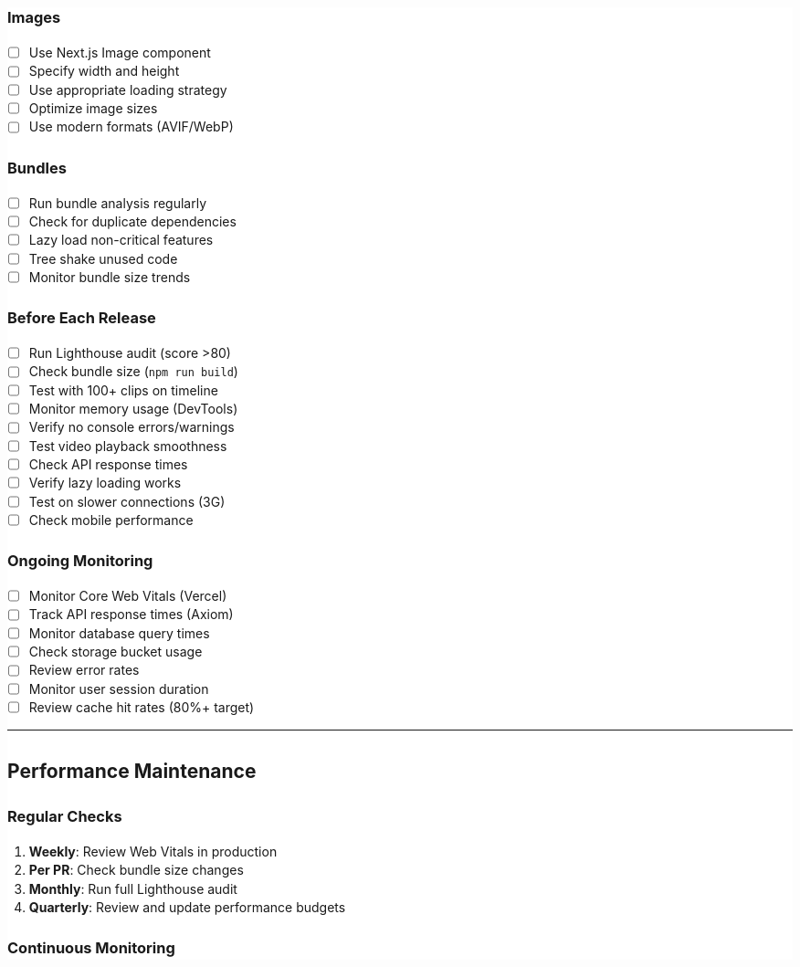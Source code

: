 ### Images

- [ ] Use Next.js Image component
- [ ] Specify width and height
- [ ] Use appropriate loading strategy
- [ ] Optimize image sizes
- [ ] Use modern formats (AVIF/WebP)

### Bundles

- [ ] Run bundle analysis regularly
- [ ] Check for duplicate dependencies
- [ ] Lazy load non-critical features
- [ ] Tree shake unused code
- [ ] Monitor bundle size trends

### Before Each Release

- [ ] Run Lighthouse audit (score >80)
- [ ] Check bundle size (`npm run build`)
- [ ] Test with 100+ clips on timeline
- [ ] Monitor memory usage (DevTools)
- [ ] Verify no console errors/warnings
- [ ] Test video playback smoothness
- [ ] Check API response times
- [ ] Verify lazy loading works
- [ ] Test on slower connections (3G)
- [ ] Check mobile performance

### Ongoing Monitoring

- [ ] Monitor Core Web Vitals (Vercel)
- [ ] Track API response times (Axiom)
- [ ] Monitor database query times
- [ ] Check storage bucket usage
- [ ] Review error rates
- [ ] Monitor user session duration
- [ ] Review cache hit rates (80%+ target)

---

## Performance Maintenance

### Regular Checks

1. **Weekly**: Review Web Vitals in production
2. **Per PR**: Check bundle size changes
3. **Monthly**: Run full Lighthouse audit
4. **Quarterly**: Review and update performance budgets

### Continuous Monitoring
